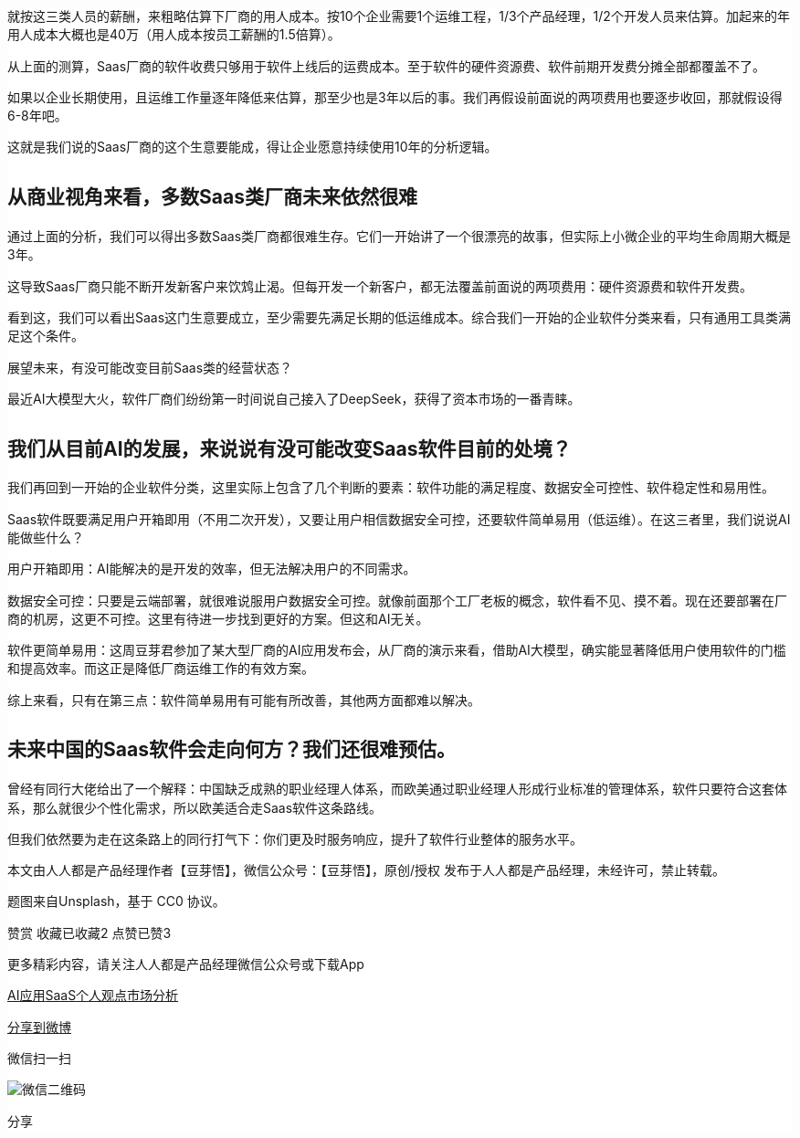 就按这三类人员的薪酬，来粗略估算下厂商的用人成本。按10个企业需要1个运维工程，1/3个产品经理，1/2个开发人员来估算。加起来的年用人成本大概也是40万（用人成本按员工薪酬的1.5倍算）。

从上面的测算，Saas厂商的软件收费只够用于软件上线后的运费成本。至于软件的硬件资源费、软件前期开发费分摊全部都覆盖不了。

如果以企业长期使用，且运维工作量逐年降低来估算，那至少也是3年以后的事。我们再假设前面说的两项费用也要逐步收回，那就假设得6-8年吧。

这就是我们说的Saas厂商的这个生意要能成，得让企业愿意持续使用10年的分析逻辑。

## 从商业视角来看，多数Saas类厂商未来依然很难

通过上面的分析，我们可以得出多数Saas类厂商都很难生存。它们一开始讲了一个很漂亮的故事，但实际上小微企业的平均生命周期大概是3年。

这导致Saas厂商只能不断开发新客户来饮鸩止渴。但每开发一个新客户，都无法覆盖前面说的两项费用：硬件资源费和软件开发费。

看到这，我们可以看出Saas这门生意要成立，至少需要先满足长期的低运维成本。综合我们一开始的企业软件分类来看，只有通用工具类满足这个条件。

展望未来，有没可能改变目前Saas类的经营状态？

最近AI大模型大火，软件厂商们纷纷第一时间说自己接入了DeepSeek，获得了资本市场的一番青睐。

## 我们从目前AI的发展，来说说有没可能改变Saas软件目前的处境？

我们再回到一开始的企业软件分类，这里实际上包含了几个判断的要素：软件功能的满足程度、数据安全可控性、软件稳定性和易用性。

Saas软件既要满足用户开箱即用（不用二次开发），又要让用户相信数据安全可控，还要软件简单易用（低运维）。在这三者里，我们说说AI能做些什么？

用户开箱即用：AI能解决的是开发的效率，但无法解决用户的不同需求。

数据安全可控：只要是云端部署，就很难说服用户数据安全可控。就像前面那个工厂老板的概念，软件看不见、摸不着。现在还要部署在厂商的机房，这更不可控。这里有待进一步找到更好的方案。但这和AI无关。

软件更简单易用：这周豆芽君参加了某大型厂商的AI应用发布会，从厂商的演示来看，借助AI大模型，确实能显著降低用户使用软件的门槛和提高效率。而这正是降低厂商运维工作的有效方案。

综上来看，只有在第三点：软件简单易用有可能有所改善，其他两方面都难以解决。

## 未来中国的Saas软件会走向何方？我们还很难预估。

曾经有同行大佬给出了一个解释：中国缺乏成熟的职业经理人体系，而欧美通过职业经理人形成行业标准的管理体系，软件只要符合这套体系，那么就很少个性化需求，所以欧美适合走Saas软件这条路线。

但我们依然要为走在这条路上的同行打气下：你们更及时服务响应，提升了软件行业整体的服务水平。

本文由人人都是产品经理作者【豆芽悟】，微信公众号：【豆芽悟】，原创/授权 发布于人人都是产品经理，未经许可，禁止转载。

题图来自Unsplash，基于 CC0 协议。

赞赏 收藏已收藏2 点赞已赞3

更多精彩内容，请关注人人都是产品经理微信公众号或下载App

[AI应用](https://www.woshipm.com/tag/ai%e5%ba%94%e7%94%a8)[SaaS](https://www.woshipm.com/tag/saas)[个人观点](https://www.woshipm.com/tag/%e4%b8%aa%e4%ba%ba%e8%a7%82%e7%82%b9)[市场分析](https://www.woshipm.com/tag/%e5%b8%82%e5%9c%ba%e5%88%86%e6%9e%90)

[分享到微博](https://service.weibo.com/share/share.php?appkey=2775287854&title=为什么除了工具类Saas，其他的Saas软件在中国都很难&url=https://www.woshipm.com/it/6195999.html&pic=https://image.woshipm.com/2023/04/13/8b744e8e-d9eb-11ed-9d7a-00163e0b5ff3.jpg)

微信扫一扫

![微信二维码](https://api.pwmqr.com/qrcode/create/?url=https://www.woshipm.com/it/6195999.html)

分享